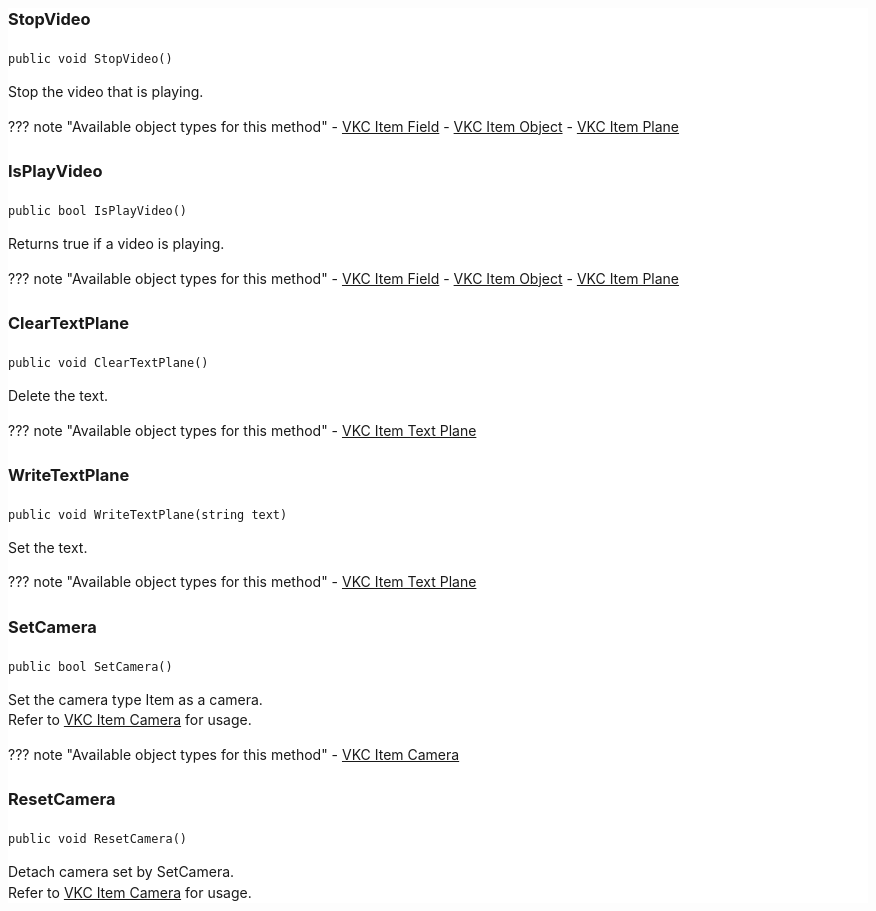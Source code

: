 ### StopVideo

`public void StopVideo()`

Stop the video that is playing.

??? note "Available object types for this method"
    - [VKC Item Field](../VKCComponents/VKCItemField.md)
    - [VKC Item Object](../VKCComponents/VKCItemObject.md)
    - [VKC Item Plane](../VKCComponents/VKCItemPlane.md)

### IsPlayVideo

`public bool IsPlayVideo()`

Returns true if a video is playing.

??? note "Available object types for this method"
    - [VKC Item Field](../VKCComponents/VKCItemField.md)
    - [VKC Item Object](../VKCComponents/VKCItemObject.md)
    - [VKC Item Plane](../VKCComponents/VKCItemPlane.md)

### ClearTextPlane

`public void ClearTextPlane()`

Delete the text.

??? note "Available object types for this method"
    - [VKC Item Text Plane](../VKCComponents/VKCItemTextPlane.md)

### WriteTextPlane

`public void WriteTextPlane(string text)`

Set the text.

??? note "Available object types for this method"
    - [VKC Item Text Plane](../VKCComponents/VKCItemTextPlane.md)

### SetCamera

`public bool SetCamera()`

Set the camera type Item as a camera.<br>
Refer to [VKC Item Camera](../VKCComponents/VKCItemCamera.md) for usage.

??? note "Available object types for this method"
    - [VKC Item Camera](../VKCComponents/VKCItemCamera.md)

### ResetCamera

`public void ResetCamera()`

Detach camera set by SetCamera.<br>
Refer to [VKC Item Camera](../VKCComponents/VKCItemCamera.md) for usage.
